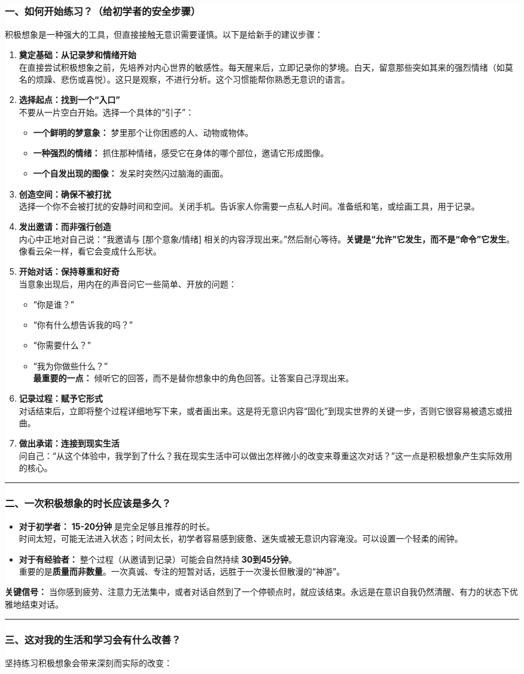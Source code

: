 ### 一、如何开始练习？（给初学者的安全步骤）

积极想象是一种强大的工具，但直接接触无意识需要谨慎。以下是给新手的建议步骤：

1. **奠定基础：从记录梦和情绪开始**  
    在直接尝试积极想象之前，先培养对内心世界的敏感性。每天醒来后，立即记录你的梦境。白天，留意那些突如其来的强烈情绪（如莫名的烦躁、悲伤或喜悦）。这只是观察，不进行分析。这个习惯能帮你熟悉无意识的语言。
    
2. **选择起点：找到一个“入口”**  
    不要从一片空白开始。选择一个具体的“引子”：
    
    * **一个鲜明的梦意象：** 梦里那个让你困惑的人、动物或物体。
        
    * **一种强烈的情绪：** 抓住那种情绪，感受它在身体的哪个部位，邀请它形成图像。
        
    * **一个自发出现的图像：** 发呆时突然闪过脑海的画面。
        
3. **创造空间：确保不被打扰**  
    选择一个你不会被打扰的安静时间和空间。关闭手机。告诉家人你需要一点私人时间。准备纸和笔，或绘画工具，用于记录。
    
4. **发出邀请：而非强行创造**  
    内心中正地对自己说：“我邀请与 \[那个意象/情绪\] 相关的内容浮现出来。”然后耐心等待。**关键是“允许”它发生，而不是“命令”它发生**。像看云朵一样，看它会变成什么形状。
    
5. **开始对话：保持尊重和好奇**  
    当意象出现后，用内在的声音问它一些简单、开放的问题：
    
    * “你是谁？”
        
    * “你有什么想告诉我的吗？”
        
    * “你需要什么？”
        
    * “我为你做些什么？”  
        **最重要的一点：** 倾听它的回答，而不是替你想象中的角色回答。让答案自己浮现出来。
        
6. **记录过程：赋予它形式**  
    对话结束后，立即将整个过程详细地写下来，或者画出来。这是将无意识内容“固化”到现实世界的关键一步，否则它很容易被遗忘或扭曲。
    
7. **做出承诺：连接到现实生活**  
    问自己：“从这个体验中，我学到了什么？我在现实生活中可以做出怎样微小的改变来尊重这次对话？”这一点是积极想象产生实际效用的核心。
    

---

### 二、一次积极想象的时长应该是多久？

* **对于初学者：** **15-20分钟** 是完全足够且推荐的时长。  
    时间太短，可能无法进入状态；时间太长，初学者容易感到疲惫、迷失或被无意识内容淹没。可以设置一个轻柔的闹钟。
    
* **对于有经验者：** 整个过程（从邀请到记录）可能会自然持续 **30到45分钟**。  
    重要的是**质量而非数量**。一次真诚、专注的短暂对话，远胜于一次漫长但散漫的“神游”。
    

**关键信号：** 当你感到疲劳、注意力无法集中，或者对话自然到了一个停顿点时，就应该结束。永远是在意识自我仍然清醒、有力的状态下优雅地结束对话。

---

### 三、这对我的生活和学习会有什么改善？

坚持练习积极想象会带来深刻而实际的改变：
